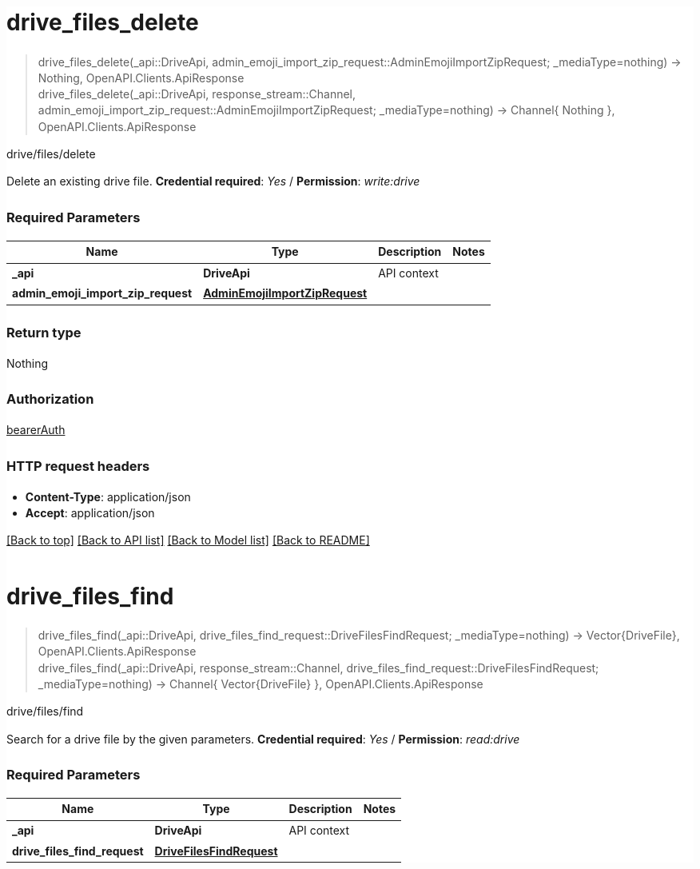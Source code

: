 # **drive_files_delete**
> drive_files_delete(_api::DriveApi, admin_emoji_import_zip_request::AdminEmojiImportZipRequest; _mediaType=nothing) -> Nothing, OpenAPI.Clients.ApiResponse <br/>
> drive_files_delete(_api::DriveApi, response_stream::Channel, admin_emoji_import_zip_request::AdminEmojiImportZipRequest; _mediaType=nothing) -> Channel{ Nothing }, OpenAPI.Clients.ApiResponse

drive/files/delete

Delete an existing drive file.  **Credential required**: *Yes* / **Permission**: *write:drive*

### Required Parameters

Name | Type | Description  | Notes
------------- | ------------- | ------------- | -------------
 **_api** | **DriveApi** | API context | 
**admin_emoji_import_zip_request** | [**AdminEmojiImportZipRequest**](AdminEmojiImportZipRequest.md)|  | 

### Return type

Nothing

### Authorization

[bearerAuth](../README.md#bearerAuth)

### HTTP request headers

 - **Content-Type**: application/json
 - **Accept**: application/json

[[Back to top]](#) [[Back to API list]](../README.md#api-endpoints) [[Back to Model list]](../README.md#models) [[Back to README]](../README.md)

# **drive_files_find**
> drive_files_find(_api::DriveApi, drive_files_find_request::DriveFilesFindRequest; _mediaType=nothing) -> Vector{DriveFile}, OpenAPI.Clients.ApiResponse <br/>
> drive_files_find(_api::DriveApi, response_stream::Channel, drive_files_find_request::DriveFilesFindRequest; _mediaType=nothing) -> Channel{ Vector{DriveFile} }, OpenAPI.Clients.ApiResponse

drive/files/find

Search for a drive file by the given parameters.  **Credential required**: *Yes* / **Permission**: *read:drive*

### Required Parameters

Name | Type | Description  | Notes
------------- | ------------- | ------------- | -------------
 **_api** | **DriveApi** | API context | 
**drive_files_find_request** | [**DriveFilesFindRequest**](DriveFilesFindRequest.md)|  | 
